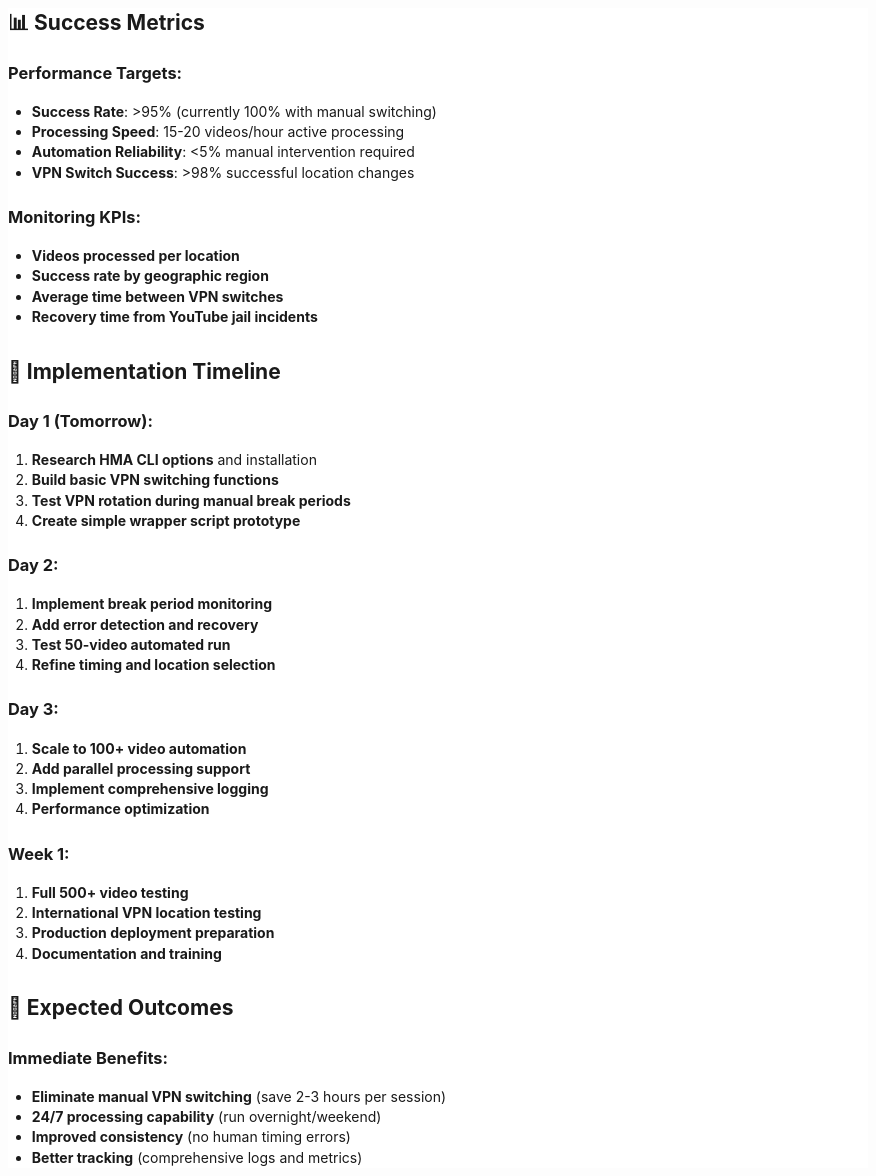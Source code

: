 ## 📊 **Success Metrics**

### **Performance Targets:**
- **Success Rate**: >95% (currently 100% with manual switching)
- **Processing Speed**: 15-20 videos/hour active processing
- **Automation Reliability**: <5% manual intervention required
- **VPN Switch Success**: >98% successful location changes

### **Monitoring KPIs:**
- **Videos processed per location**
- **Success rate by geographic region**
- **Average time between VPN switches**
- **Recovery time from YouTube jail incidents**

## 🚀 **Implementation Timeline**

### **Day 1 (Tomorrow):**
1. **Research HMA CLI options** and installation
2. **Build basic VPN switching functions**
3. **Test VPN rotation during manual break periods**
4. **Create simple wrapper script prototype**

### **Day 2:**
1. **Implement break period monitoring**
2. **Add error detection and recovery**
3. **Test 50-video automated run**
4. **Refine timing and location selection**

### **Day 3:**
1. **Scale to 100+ video automation**
2. **Add parallel processing support**
3. **Implement comprehensive logging**
4. **Performance optimization**

### **Week 1:**
1. **Full 500+ video testing**
2. **International VPN location testing**
3. **Production deployment preparation**
4. **Documentation and training**

## 🎯 **Expected Outcomes**

### **Immediate Benefits:**
- **Eliminate manual VPN switching** (save 2-3 hours per session)
- **24/7 processing capability** (run overnight/weekend)
- **Improved consistency** (no human timing errors)
- **Better tracking** (comprehensive logs and metrics)
